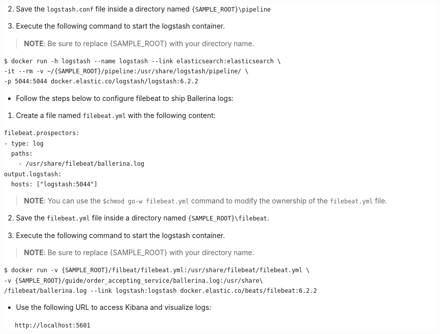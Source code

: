 ```
```
2. Save the `logstash.conf` file inside a directory named `{SAMPLE_ROOT}\pipeline`
      
3. Execute the following command to start the logstash container.
> **NOTE**: Be sure to replace {SAMPLE_ROOT} with your directory name.

```
$ docker run -h logstash --name logstash --link elasticsearch:elasticsearch \
-it --rm -v ~/{SAMPLE_ROOT}/pipeline:/usr/share/logstash/pipeline/ \
-p 5044:5044 docker.elastic.co/logstash/logstash:6.2.2
```
* Follow the steps below to configure filebeat to ship Ballerina logs:

1. Create a file named `filebeat.yml` with the following content:
  
```
filebeat.prospectors:
- type: log
  paths:
    - /usr/share/filebeat/ballerina.log
output.logstash:
  hosts: ["logstash:5044"]  
```
> **NOTE**: You can use the `$chmod go-w filebeat.yml` command to modify the ownership of the `filebeat.yml` file. 

  2. Save the `filebeat.yml` file inside a directory named `{SAMPLE_ROOT}\filebeat`.
        
  3. Execute the following command to start the logstash container.
> **NOTE**: Be sure to replace {SAMPLE_ROOT} with your directory name.
  
```
$ docker run -v {SAMPLE_ROOT}/filbeat/filebeat.yml:/usr/share/filebeat/filebeat.yml \
-v {SAMPLE_ROOT}/guide/order_accepting_service/ballerina.log:/usr/share\
/filebeat/ballerina.log --link logstash:logstash docker.elastic.co/beats/filebeat:6.2.2
```

- Use the following URL to access Kibana and visualize logs:

```
   http://localhost:5601 
```
